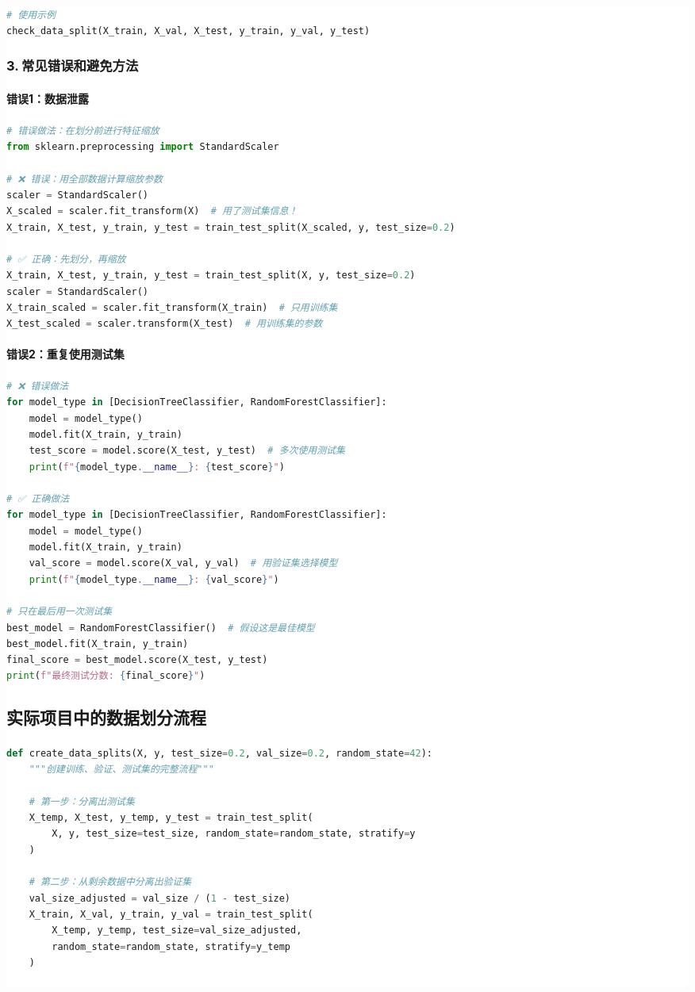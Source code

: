 ```python
# 使用示例
check_data_split(X_train, X_val, X_test, y_train, y_val, y_test)
```

### 3. 常见错误和避免方法

#### 错误1：数据泄露
```python
# 错误做法：在划分前进行特征缩放
from sklearn.preprocessing import StandardScaler

# ❌ 错误：用全部数据计算缩放参数
scaler = StandardScaler()
X_scaled = scaler.fit_transform(X)  # 用了测试集信息！
X_train, X_test, y_train, y_test = train_test_split(X_scaled, y, test_size=0.2)

# ✅ 正确：先划分，再缩放
X_train, X_test, y_train, y_test = train_test_split(X, y, test_size=0.2)
scaler = StandardScaler()
X_train_scaled = scaler.fit_transform(X_train)  # 只用训练集
X_test_scaled = scaler.transform(X_test)  # 用训练集的参数
```

#### 错误2：重复使用测试集
```python
# ❌ 错误做法
for model_type in [DecisionTreeClassifier, RandomForestClassifier]:
    model = model_type()
    model.fit(X_train, y_train)
    test_score = model.score(X_test, y_test)  # 多次使用测试集
    print(f"{model_type.__name__}: {test_score}")

# ✅ 正确做法
for model_type in [DecisionTreeClassifier, RandomForestClassifier]:
    model = model_type()
    model.fit(X_train, y_train)
    val_score = model.score(X_val, y_val)  # 用验证集选择模型
    print(f"{model_type.__name__}: {val_score}")

# 只在最后用一次测试集
best_model = RandomForestClassifier()  # 假设这是最佳模型
best_model.fit(X_train, y_train)
final_score = best_model.score(X_test, y_test)
print(f"最终测试分数: {final_score}")
```

## 实际项目中的数据划分流程

```python
def create_data_splits(X, y, test_size=0.2, val_size=0.2, random_state=42):
    """创建训练、验证、测试集的完整流程"""
    
    # 第一步：分离出测试集
    X_temp, X_test, y_temp, y_test = train_test_split(
        X, y, test_size=test_size, random_state=random_state, stratify=y
    )
    
    # 第二步：从剩余数据中分离出验证集
    val_size_adjusted = val_size / (1 - test_size)
    X_train, X_val, y_train, y_val = train_test_split(
        X_temp, y_temp, test_size=val_size_adjusted, 
        random_state=random_state, stratify=y_temp
    )
    
```